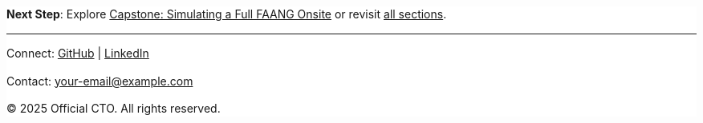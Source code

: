 **Next Step**: Explore [Capstone: Simulating a Full FAANG Onsite](/sections/mocks/full-onsite) or revisit [all sections](/sections/).

---

<footer>
  <p>Connect: <a href="https://github.com/your-profile">GitHub</a> | <a href="https://linkedin.com/in/your-profile">LinkedIn</a></p>
  <p>Contact: <a href="mailto:your-email@example.com">your-email@example.com</a></p>
  <p>&copy; 2025 Official CTO. All rights reserved.</p>
</footer>